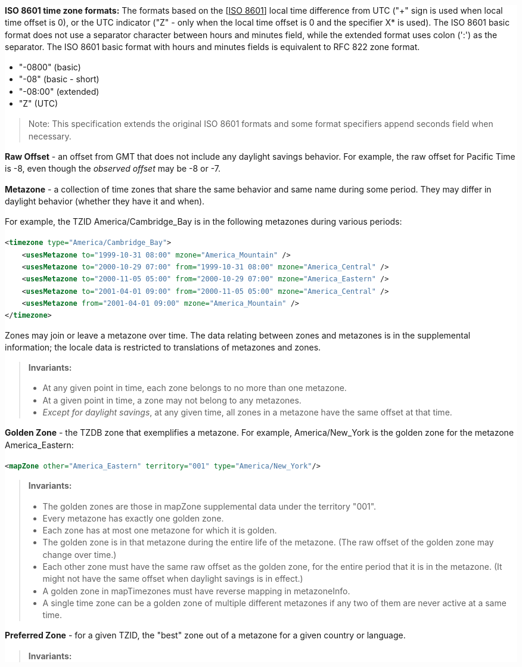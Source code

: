 **ISO 8601 time zone formats:** The formats based on the [[ISO 8601](tr35.md#ISO8601)]  local time difference from UTC ("+" sign is used when local time offset is 0), or the UTC indicator ("Z" - only when the local time offset is 0 and the specifier X\* is used). The ISO 8601 basic format does not use a separator character between hours and minutes field, while the extended format uses colon (':') as the separator. The ISO 8601 basic format with hours and minutes fields is equivalent to RFC 822 zone format.

* "-0800" (basic)
* "-08" (basic - short)
* "-08:00" (extended)
* "Z" (UTC)

> Note: This specification extends the original ISO 8601 formats and some format specifiers append seconds field when necessary.

**Raw Offset** - an offset from GMT that does not include any daylight savings behavior. For example, the raw offset for Pacific Time is -8, even though the _observed offset_ may be -8 or -7.

**Metazone** - a collection of time zones that share the same behavior and same name during some period. They may differ in daylight behavior (whether they have it and when).

For example, the TZID America/Cambridge_Bay is in the following metazones during various periods:

```xml
<timezone type="America/Cambridge_Bay">
    <usesMetazone to="1999-10-31 08:00" mzone="America_Mountain" />
    <usesMetazone to="2000-10-29 07:00" from="1999-10-31 08:00" mzone="America_Central" />
    <usesMetazone to="2000-11-05 05:00" from="2000-10-29 07:00" mzone="America_Eastern" />
    <usesMetazone to="2001-04-01 09:00" from="2000-11-05 05:00" mzone="America_Central" />
    <usesMetazone from="2001-04-01 09:00" mzone="America_Mountain" />
</timezone>
```

Zones may join or leave a metazone over time. The data relating between zones and metazones is in the supplemental information; the locale data is restricted to translations of metazones and zones.

> **Invariants:**
>
> * At any given point in time, each zone belongs to no more than one metazone.
> * At a given point in time, a zone may not belong to any metazones.
> * _Except for daylight savings_, at any given time, all zones in a metazone have the same offset at that time.

**Golden Zone** - the TZDB zone that exemplifies a metazone. For example, America/New_York is the golden zone for the metazone America_Eastern:

```xml
<mapZone other="America_Eastern" territory="001" type="America/New_York"/>
```

> **Invariants:**
>
> * The golden zones are those in mapZone supplemental data under the territory "001".
> * Every metazone has exactly one golden zone.
> * Each zone has at most one metazone for which it is golden.
> * The golden zone is in that metazone during the entire life of the metazone. (The raw offset of the golden zone may change over time.)
> * Each other zone must have the same raw offset as the golden zone, for the entire period that it is in the metazone. (It might not have the same offset when daylight savings is in effect.)
> * A golden zone in mapTimezones must have reverse mapping in metazoneInfo.
> * A single time zone can be a golden zone of multiple different metazones if any two of them are never active at a same time.

**Preferred Zone** - for a given TZID, the "best" zone out of a metazone for a given country or language.

> **Invariants:**
>
